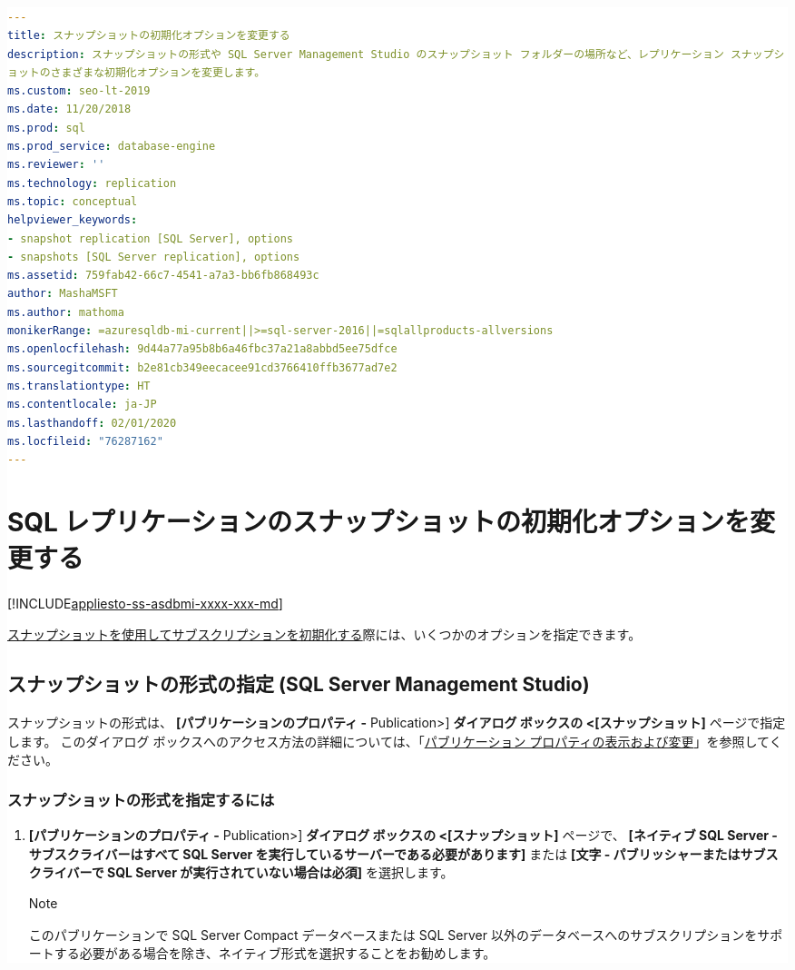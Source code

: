 ```yaml
---
title: スナップショットの初期化オプションを変更する
description: スナップショットの形式や SQL Server Management Studio のスナップショット フォルダーの場所など、レプリケーション スナップショットのさまざまな初期化オプションを変更します。
ms.custom: seo-lt-2019
ms.date: 11/20/2018
ms.prod: sql
ms.prod_service: database-engine
ms.reviewer: ''
ms.technology: replication
ms.topic: conceptual
helpviewer_keywords:
- snapshot replication [SQL Server], options
- snapshots [SQL Server replication], options
ms.assetid: 759fab42-66c7-4541-a7a3-bb6fb868493c
author: MashaMSFT
ms.author: mathoma
monikerRange: =azuresqldb-mi-current||>=sql-server-2016||=sqlallproducts-allversions
ms.openlocfilehash: 9d44a77a95b8b6a46fbc37a21a8abbd5ee75dfce
ms.sourcegitcommit: b2e81cb349eecacee91cd3766410ffb3677ad7e2
ms.translationtype: HT
ms.contentlocale: ja-JP
ms.lasthandoff: 02/01/2020
ms.locfileid: "76287162"
---
```

# <a name="modify-snapshot-initialization-options-for-sql-replication"></a>SQL レプリケーションのスナップショットの初期化オプションを変更する 
[!INCLUDE[appliesto-ss-asdbmi-xxxx-xxx-md](../../includes/appliesto-ss-asdbmi-xxxx-xxx-md.md)]

[ スナップショットを使用してサブスクリプションを初期化する](initialize-a-subscription-with-a-snapshot.md)際には、いくつかのオプションを指定できます。

## <a name="specify-snapshot-format-sql-server-management-studio"></a>スナップショットの形式の指定 (SQL Server Management Studio)
  スナップショットの形式は、 **[パブリケーションのプロパティ -** Publication>] **ダイアログ ボックスの \<[スナップショット]** ページで指定します。 このダイアログ ボックスへのアクセス方法の詳細については、「[パブリケーション プロパティの表示および変更](../../relational-databases/replication/publish/view-and-modify-publication-properties.md)」を参照してください。  
  
### <a name="to-specify-snapshot-format"></a>スナップショットの形式を指定するには  
  
1.  **[パブリケーションのプロパティ -** Publication>] **ダイアログ ボックスの \<[スナップショット]** ページで、 **[ネイティブ SQL Server - サブスクライバーはすべて SQL Server を実行しているサーバーである必要があります]** または **[文字 - パブリッシャーまたはサブスクライバーで SQL Server が実行されていない場合は必須]** を選択します。  
  
    > [!NOTE]  
    >  このパブリケーションで SQL Server Compact データベースまたは SQL Server 以外のデータベースへのサブスクリプションをサポートする必要がある場合を除き、ネイティブ形式を選択することをお勧めします。  
  
